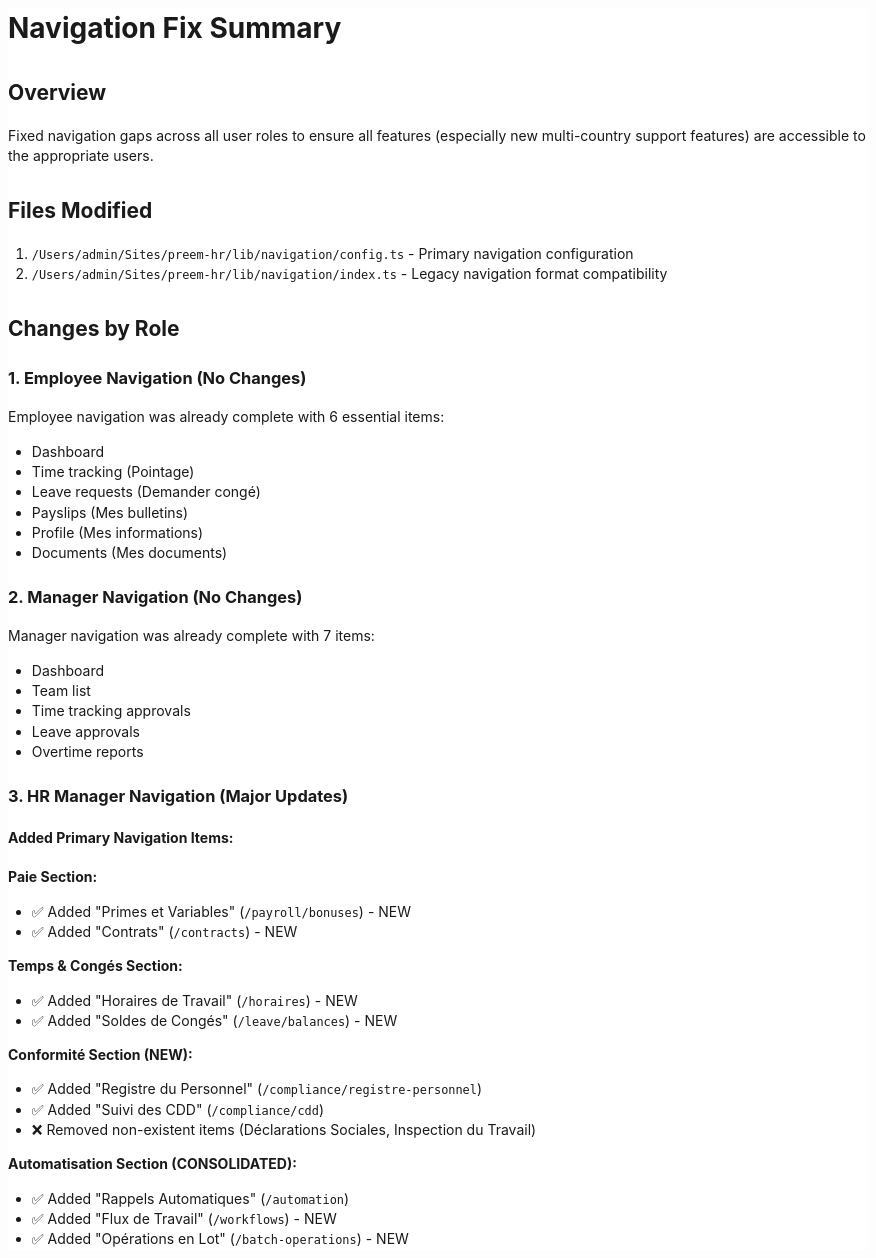 # Navigation Fix Summary

## Overview

Fixed navigation gaps across all user roles to ensure all features (especially new multi-country support features) are accessible to the appropriate users.

## Files Modified

1. `/Users/admin/Sites/preem-hr/lib/navigation/config.ts` - Primary navigation configuration
2. `/Users/admin/Sites/preem-hr/lib/navigation/index.ts` - Legacy navigation format compatibility

## Changes by Role

### 1. Employee Navigation (No Changes)
Employee navigation was already complete with 6 essential items:
- Dashboard
- Time tracking (Pointage)
- Leave requests (Demander congé)
- Payslips (Mes bulletins)
- Profile (Mes informations)
- Documents (Mes documents)

### 2. Manager Navigation (No Changes)
Manager navigation was already complete with 7 items:
- Dashboard
- Team list
- Time tracking approvals
- Leave approvals
- Overtime reports

### 3. HR Manager Navigation (Major Updates)

#### Added Primary Navigation Items:

**Paie Section:**
- ✅ Added "Primes et Variables" (`/payroll/bonuses`) - NEW
- ✅ Added "Contrats" (`/contracts`) - NEW

**Temps & Congés Section:**
- ✅ Added "Horaires de Travail" (`/horaires`) - NEW
- ✅ Added "Soldes de Congés" (`/leave/balances`) - NEW

**Conformité Section (NEW):**
- ✅ Added "Registre du Personnel" (`/compliance/registre-personnel`)
- ✅ Added "Suivi des CDD" (`/compliance/cdd`)
- ❌ Removed non-existent items (Déclarations Sociales, Inspection du Travail)

**Automatisation Section (CONSOLIDATED):**
- ✅ Added "Rappels Automatiques" (`/automation`)
- ✅ Added "Flux de Travail" (`/workflows`) - NEW
- ✅ Added "Opérations en Lot" (`/batch-operations`) - NEW
